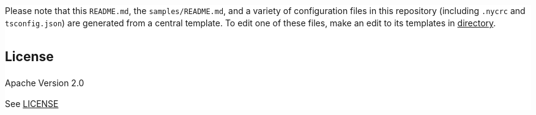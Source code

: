 Please note that this `README.md`, the `samples/README.md`,
and a variety of configuration files in this repository (including `.nycrc` and `tsconfig.json`)
are generated from a central template. To edit one of these files, make an edit
to its templates in
[directory](https://github.com/googleapis/synthtool).

## License

Apache Version 2.0

See [LICENSE](https://github.com/googleapis/google-cloud-node/blob/master/LICENSE)

[client-docs]: https://cloud.google.com/nodejs/docs/reference/vmmigration/latest
[product-docs]: https://cloud.google.com/migrate/compute-engine/
[shell_img]: https://gstatic.com/cloudssh/images/open-btn.png
[projects]: https://console.cloud.google.com/project
[billing]: https://support.google.com/cloud/answer/6293499#enable-billing
[enable_api]: https://console.cloud.google.com/flows/enableapi?apiid=vmmigration.googleapis.com
[auth]: https://cloud.google.com/docs/authentication/getting-started


[//]: # "This README.md file is auto-generated, all changes to this file will be lost."
[//]: # "To regenerate it, use `python -m synthtool`."
[explained]: https://cloud.google.com/apis/docs/client-libraries-explained
[launch_stages]: https://cloud.google.com/terms/launch-stages